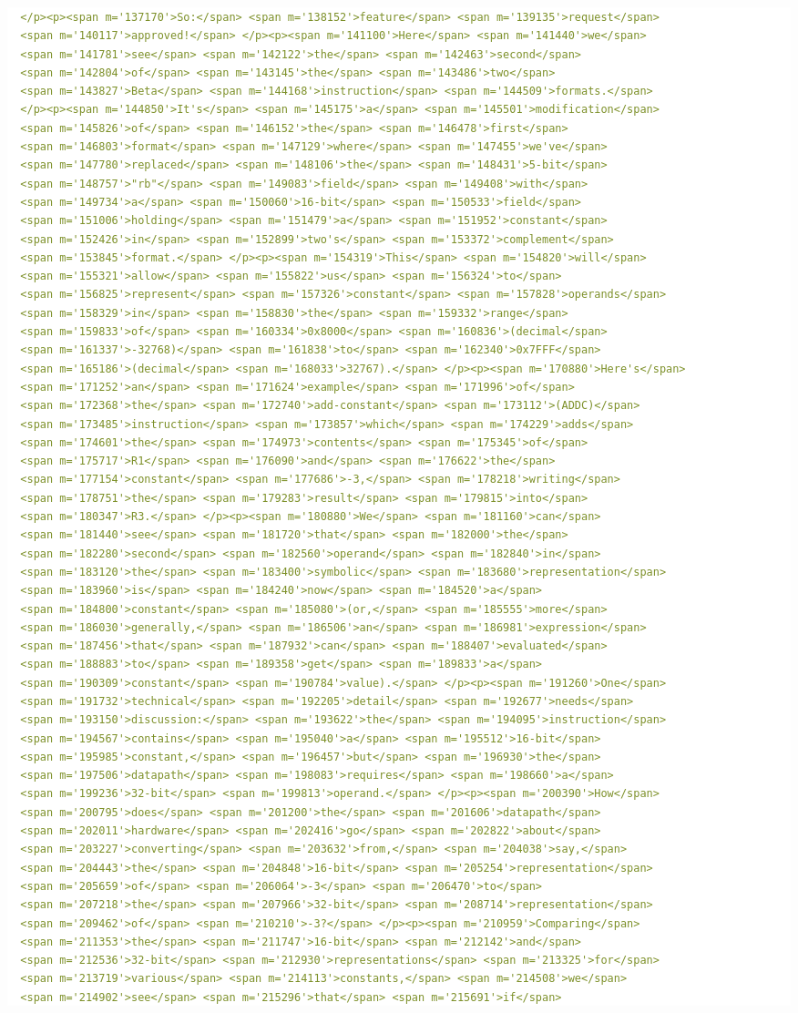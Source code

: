 ```yaml
  </p><p><span m='137170'>So:</span> <span m='138152'>feature</span> <span m='139135'>request</span>
  <span m='140117'>approved!</span> </p><p><span m='141100'>Here</span> <span m='141440'>we</span>
  <span m='141781'>see</span> <span m='142122'>the</span> <span m='142463'>second</span>
  <span m='142804'>of</span> <span m='143145'>the</span> <span m='143486'>two</span>
  <span m='143827'>Beta</span> <span m='144168'>instruction</span> <span m='144509'>formats.</span>
  </p><p><span m='144850'>It's</span> <span m='145175'>a</span> <span m='145501'>modification</span>
  <span m='145826'>of</span> <span m='146152'>the</span> <span m='146478'>first</span>
  <span m='146803'>format</span> <span m='147129'>where</span> <span m='147455'>we've</span>
  <span m='147780'>replaced</span> <span m='148106'>the</span> <span m='148431'>5-bit</span>
  <span m='148757'>"rb"</span> <span m='149083'>field</span> <span m='149408'>with</span>
  <span m='149734'>a</span> <span m='150060'>16-bit</span> <span m='150533'>field</span>
  <span m='151006'>holding</span> <span m='151479'>a</span> <span m='151952'>constant</span>
  <span m='152426'>in</span> <span m='152899'>two's</span> <span m='153372'>complement</span>
  <span m='153845'>format.</span> </p><p><span m='154319'>This</span> <span m='154820'>will</span>
  <span m='155321'>allow</span> <span m='155822'>us</span> <span m='156324'>to</span>
  <span m='156825'>represent</span> <span m='157326'>constant</span> <span m='157828'>operands</span>
  <span m='158329'>in</span> <span m='158830'>the</span> <span m='159332'>range</span>
  <span m='159833'>of</span> <span m='160334'>0x8000</span> <span m='160836'>(decimal</span>
  <span m='161337'>-32768)</span> <span m='161838'>to</span> <span m='162340'>0x7FFF</span>
  <span m='165186'>(decimal</span> <span m='168033'>32767).</span> </p><p><span m='170880'>Here's</span>
  <span m='171252'>an</span> <span m='171624'>example</span> <span m='171996'>of</span>
  <span m='172368'>the</span> <span m='172740'>add-constant</span> <span m='173112'>(ADDC)</span>
  <span m='173485'>instruction</span> <span m='173857'>which</span> <span m='174229'>adds</span>
  <span m='174601'>the</span> <span m='174973'>contents</span> <span m='175345'>of</span>
  <span m='175717'>R1</span> <span m='176090'>and</span> <span m='176622'>the</span>
  <span m='177154'>constant</span> <span m='177686'>-3,</span> <span m='178218'>writing</span>
  <span m='178751'>the</span> <span m='179283'>result</span> <span m='179815'>into</span>
  <span m='180347'>R3.</span> </p><p><span m='180880'>We</span> <span m='181160'>can</span>
  <span m='181440'>see</span> <span m='181720'>that</span> <span m='182000'>the</span>
  <span m='182280'>second</span> <span m='182560'>operand</span> <span m='182840'>in</span>
  <span m='183120'>the</span> <span m='183400'>symbolic</span> <span m='183680'>representation</span>
  <span m='183960'>is</span> <span m='184240'>now</span> <span m='184520'>a</span>
  <span m='184800'>constant</span> <span m='185080'>(or,</span> <span m='185555'>more</span>
  <span m='186030'>generally,</span> <span m='186506'>an</span> <span m='186981'>expression</span>
  <span m='187456'>that</span> <span m='187932'>can</span> <span m='188407'>evaluated</span>
  <span m='188883'>to</span> <span m='189358'>get</span> <span m='189833'>a</span>
  <span m='190309'>constant</span> <span m='190784'>value).</span> </p><p><span m='191260'>One</span>
  <span m='191732'>technical</span> <span m='192205'>detail</span> <span m='192677'>needs</span>
  <span m='193150'>discussion:</span> <span m='193622'>the</span> <span m='194095'>instruction</span>
  <span m='194567'>contains</span> <span m='195040'>a</span> <span m='195512'>16-bit</span>
  <span m='195985'>constant,</span> <span m='196457'>but</span> <span m='196930'>the</span>
  <span m='197506'>datapath</span> <span m='198083'>requires</span> <span m='198660'>a</span>
  <span m='199236'>32-bit</span> <span m='199813'>operand.</span> </p><p><span m='200390'>How</span>
  <span m='200795'>does</span> <span m='201200'>the</span> <span m='201606'>datapath</span>
  <span m='202011'>hardware</span> <span m='202416'>go</span> <span m='202822'>about</span>
  <span m='203227'>converting</span> <span m='203632'>from,</span> <span m='204038'>say,</span>
  <span m='204443'>the</span> <span m='204848'>16-bit</span> <span m='205254'>representation</span>
  <span m='205659'>of</span> <span m='206064'>-3</span> <span m='206470'>to</span>
  <span m='207218'>the</span> <span m='207966'>32-bit</span> <span m='208714'>representation</span>
  <span m='209462'>of</span> <span m='210210'>-3?</span> </p><p><span m='210959'>Comparing</span>
  <span m='211353'>the</span> <span m='211747'>16-bit</span> <span m='212142'>and</span>
  <span m='212536'>32-bit</span> <span m='212930'>representations</span> <span m='213325'>for</span>
  <span m='213719'>various</span> <span m='214113'>constants,</span> <span m='214508'>we</span>
  <span m='214902'>see</span> <span m='215296'>that</span> <span m='215691'>if</span>
```